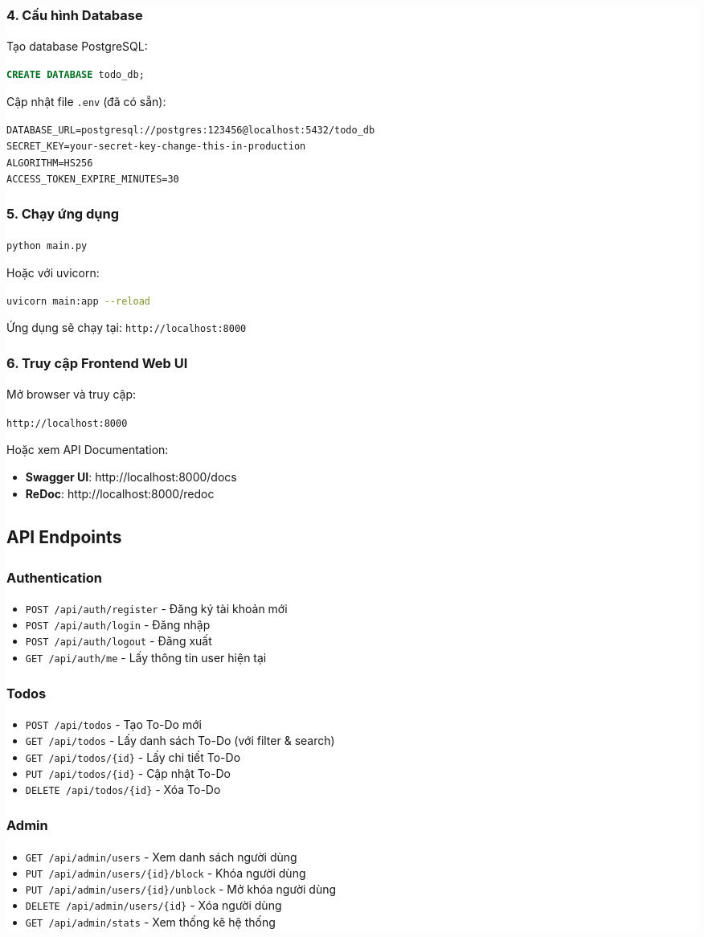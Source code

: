 ### 4. Cấu hình Database

Tạo database PostgreSQL:
```sql
CREATE DATABASE todo_db;
```

Cập nhật file `.env` (đã có sẵn):
```env
DATABASE_URL=postgresql://postgres:123456@localhost:5432/todo_db
SECRET_KEY=your-secret-key-change-this-in-production
ALGORITHM=HS256
ACCESS_TOKEN_EXPIRE_MINUTES=30
```

### 5. Chạy ứng dụng
```bash
python main.py
```

Hoặc với uvicorn:
```bash
uvicorn main:app --reload
```

Ứng dụng sẽ chạy tại: `http://localhost:8000`

### 6. Truy cập Frontend Web UI

Mở browser và truy cập:
```
http://localhost:8000
```

Hoặc xem API Documentation:
- **Swagger UI**: http://localhost:8000/docs
- **ReDoc**: http://localhost:8000/redoc

## API Endpoints

### Authentication
- `POST /api/auth/register` - Đăng ký tài khoản mới
- `POST /api/auth/login` - Đăng nhập
- `POST /api/auth/logout` - Đăng xuất
- `GET /api/auth/me` - Lấy thông tin user hiện tại

### Todos
- `POST /api/todos` - Tạo To-Do mới
- `GET /api/todos` - Lấy danh sách To-Do (với filter & search)
- `GET /api/todos/{id}` - Lấy chi tiết To-Do
- `PUT /api/todos/{id}` - Cập nhật To-Do
- `DELETE /api/todos/{id}` - Xóa To-Do

### Admin
- `GET /api/admin/users` - Xem danh sách người dùng
- `PUT /api/admin/users/{id}/block` - Khóa người dùng
- `PUT /api/admin/users/{id}/unblock` - Mở khóa người dùng
- `DELETE /api/admin/users/{id}` - Xóa người dùng
- `GET /api/admin/stats` - Xem thống kê hệ thống
